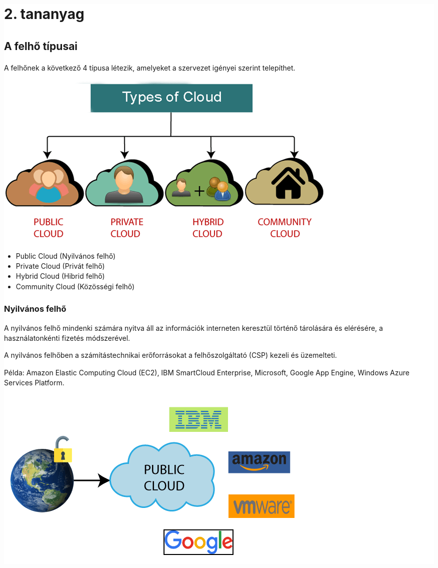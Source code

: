 # 2. tananyag

## A felhő típusai

A felhőnek a következő 4 típusa létezik, amelyeket a szervezet igényei szerint telepíthet.

![](/assets/images/cloud/11.png)

- Public Cloud (Nyilvános felhő)
- Private Cloud (Privát felhő)
- Hybrid Cloud (Hibrid felhő)
- Community Cloud (Közösségi felhő)


### Nyilvános felhő

A nyilvános felhő mindenki számára nyitva áll az információk interneten keresztül történő tárolására és elérésére, a használatonkénti fizetés módszerével.

A nyilvános felhőben a számítástechnikai erőforrásokat a felhőszolgáltató (CSP) kezeli és üzemelteti.

Példa: Amazon Elastic Computing Cloud (EC2), IBM SmartCloud Enterprise, Microsoft, Google App Engine, Windows Azure Services Platform.

![](/assets/images/cloud/12.png)

